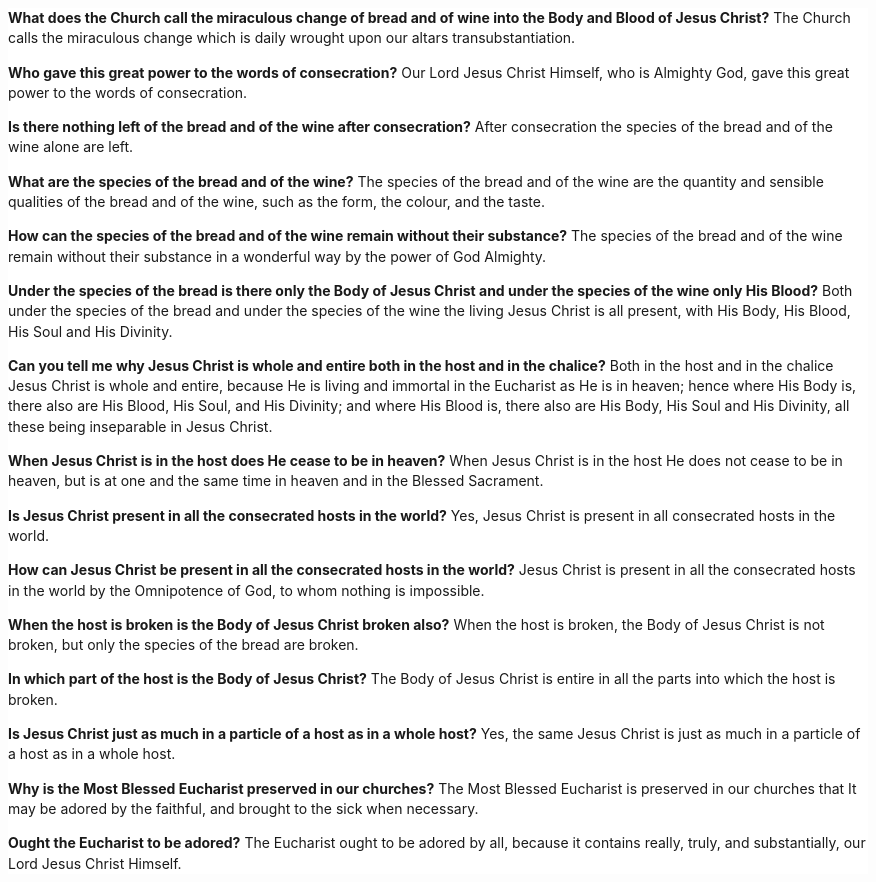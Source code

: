 **What does the Church call the miraculous change of bread and of wine into the Body and Blood of Jesus Christ?**
The Church calls the miraculous change which is daily wrought upon our altars transubstantiation.

**Who gave this great power to the words of consecration?**
Our Lord Jesus Christ Himself, who is Almighty God, gave this great power to the words of consecration.

**Is there nothing left of the bread and of the wine after consecration?**
After consecration the species of the bread and of the wine alone are left.

**What are the species of the bread and of the wine?**
The species of the bread and of the wine are the quantity and sensible qualities of the bread and of the wine, such as the form, the colour, and the taste.

**How can the species of the bread and of the wine remain without their substance?**
The species of the bread and of the wine remain without their substance in a wonderful way by the power of God Almighty.

**Under the species of the bread is there only the Body of Jesus Christ and under the species of the wine only His Blood?**
Both under the species of the bread and under the species of the wine the living Jesus Christ is all present, with His Body, His Blood, His Soul and His Divinity.

**Can you tell me why Jesus Christ is whole and entire both in the host and in the chalice?**
Both in the host and in the chalice Jesus Christ is whole and entire, because He is living and immortal in the Eucharist as He is in heaven; hence where His Body is, there also are His Blood, His Soul, and His Divinity; and where His Blood is, there also are His Body, His Soul and His Divinity, all these being inseparable in Jesus Christ.

**When Jesus Christ is in the host does He cease to be in heaven?**
When Jesus Christ is in the host He does not cease to be in heaven, but is at one and the same time in heaven and in the Blessed Sacrament.

**Is Jesus Christ present in all the consecrated hosts in the world?**
Yes, Jesus Christ is present in all consecrated hosts in the world.

**How can Jesus Christ be present in all the consecrated hosts in the world?**
Jesus Christ is present in all the consecrated hosts in the world by the Omnipotence of God, to whom nothing is impossible.

**When the host is broken is the Body of Jesus Christ broken also?**
When the host is broken, the Body of Jesus Christ is not broken, but only the species of the bread are broken.

**In which part of the host is the Body of Jesus Christ?**
The Body of Jesus Christ is entire in all the parts into which the host is broken.

**Is Jesus Christ just as much in a particle of a host as in a whole host?**
Yes, the same Jesus Christ is just as much in a particle of a host as in a whole host.

**Why is the Most Blessed Eucharist preserved in our churches?**
The Most Blessed Eucharist is preserved in our churches that It may be adored by the faithful, and brought to the sick when necessary.

**Ought the Eucharist to be adored?**
The Eucharist ought to be adored by all, because it contains really, truly, and substantially, our Lord Jesus Christ Himself.
